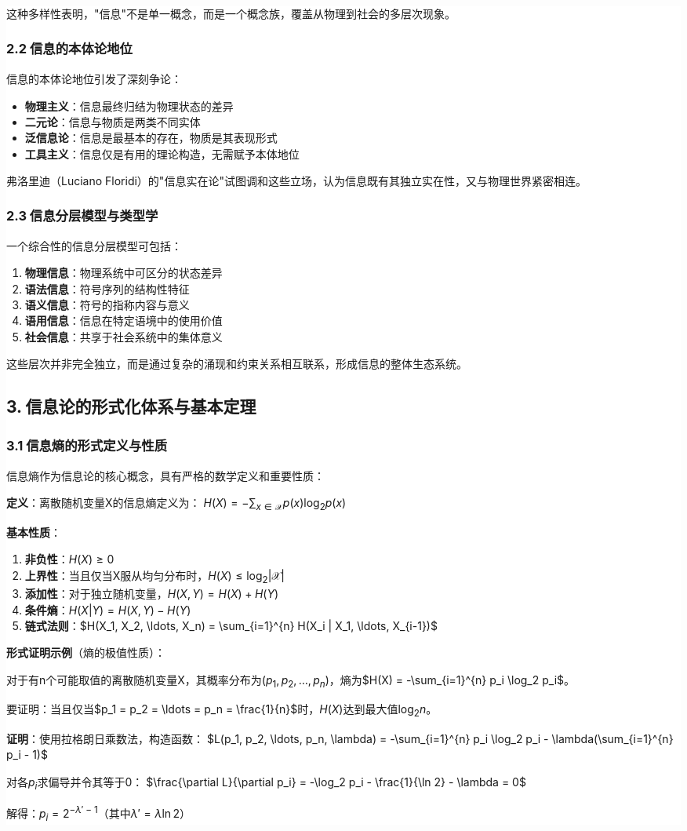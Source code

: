 这种多样性表明，"信息"不是单一概念，而是一个概念族，覆盖从物理到社会的多层次现象。

### 2.2 信息的本体论地位

信息的本体论地位引发了深刻争论：

- **物理主义**：信息最终归结为物理状态的差异
- **二元论**：信息与物质是两类不同实体
- **泛信息论**：信息是最基本的存在，物质是其表现形式
- **工具主义**：信息仅是有用的理论构造，无需赋予本体地位

弗洛里迪（Luciano Floridi）的"信息实在论"试图调和这些立场，认为信息既有其独立实在性，又与物理世界紧密相连。

### 2.3 信息分层模型与类型学

一个综合性的信息分层模型可包括：

1. **物理信息**：物理系统中可区分的状态差异
2. **语法信息**：符号序列的结构性特征
3. **语义信息**：符号的指称内容与意义
4. **语用信息**：信息在特定语境中的使用价值
5. **社会信息**：共享于社会系统中的集体意义

这些层次并非完全独立，而是通过复杂的涌现和约束关系相互联系，形成信息的整体生态系统。

## 3. 信息论的形式化体系与基本定理

### 3.1 信息熵的形式定义与性质

信息熵作为信息论的核心概念，具有严格的数学定义和重要性质：

**定义**：离散随机变量X的信息熵定义为：
$H(X) = -\sum_{x \in \mathcal{X}} p(x) \log_2 p(x)$

**基本性质**：

1. **非负性**：$H(X) \geq 0$
2. **上界性**：当且仅当X服从均匀分布时，$H(X) \leq \log_2 |\mathcal{X}|$
3. **添加性**：对于独立随机变量，$H(X,Y) = H(X) + H(Y)$
4. **条件熵**：$H(X|Y) = H(X,Y) - H(Y)$
5. **链式法则**：$H(X_1, X_2, \ldots, X_n) = \sum_{i=1}^{n} H(X_i | X_1, \ldots, X_{i-1})$

**形式证明示例**（熵的极值性质）：

对于有n个可能取值的离散随机变量X，其概率分布为$(p_1, p_2, \ldots, p_n)$，熵为$H(X) = -\sum_{i=1}^{n} p_i \log_2 p_i$。

要证明：当且仅当$p_1 = p_2 = \ldots = p_n = \frac{1}{n}$时，$H(X)$达到最大值$\log_2 n$。

**证明**：使用拉格朗日乘数法，构造函数：
$L(p_1, p_2, \ldots, p_n, \lambda) = -\sum_{i=1}^{n} p_i \log_2 p_i - \lambda(\sum_{i=1}^{n} p_i - 1)$

对各$p_i$求偏导并令其等于0：
$\frac{\partial L}{\partial p_i} = -\log_2 p_i - \frac{1}{\ln 2} - \lambda = 0$

解得：$p_i = 2^{-\lambda' - 1}$（其中$\lambda' = \lambda \ln 2$）
